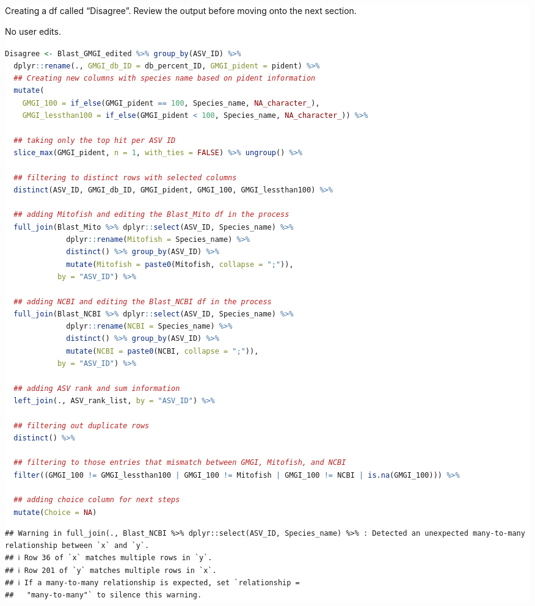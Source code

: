 Creating a df called “Disagree”. Review the output before moving onto
the next section.

No user edits.

``` r
Disagree <- Blast_GMGI_edited %>% group_by(ASV_ID) %>% 
  dplyr::rename(., GMGI_db_ID = db_percent_ID, GMGI_pident = pident) %>%
  ## Creating new columns with species name based on pident information
  mutate(
    GMGI_100 = if_else(GMGI_pident == 100, Species_name, NA_character_),
    GMGI_lessthan100 = if_else(GMGI_pident < 100, Species_name, NA_character_)) %>%
  
  ## taking only the top hit per ASV ID
  slice_max(GMGI_pident, n = 1, with_ties = FALSE) %>% ungroup() %>%

  ## filtering to distinct rows with selected columns
  distinct(ASV_ID, GMGI_db_ID, GMGI_pident, GMGI_100, GMGI_lessthan100) %>%
  
  ## adding Mitofish and editing the Blast_Mito df in the process
  full_join(Blast_Mito %>% dplyr::select(ASV_ID, Species_name) %>%
              dplyr::rename(Mitofish = Species_name) %>%
              distinct() %>% group_by(ASV_ID) %>%
              mutate(Mitofish = paste0(Mitofish, collapse = ";")),
            by = "ASV_ID") %>%
  
  ## adding NCBI and editing the Blast_NCBI df in the process
  full_join(Blast_NCBI %>% dplyr::select(ASV_ID, Species_name) %>%
              dplyr::rename(NCBI = Species_name) %>%
              distinct() %>% group_by(ASV_ID) %>%
              mutate(NCBI = paste0(NCBI, collapse = ";")),
            by = "ASV_ID") %>%
  
  ## adding ASV rank and sum information
  left_join(., ASV_rank_list, by = "ASV_ID") %>%

  ## filtering out duplicate rows
  distinct() %>%
  
  ## filtering to those entries that mismatch between GMGI, Mitofish, and NCBI
  filter((GMGI_100 != GMGI_lessthan100 | GMGI_100 != Mitofish | GMGI_100 != NCBI | is.na(GMGI_100))) %>%
  
  ## adding choice column for next steps 
  mutate(Choice = NA)
```

    ## Warning in full_join(., Blast_NCBI %>% dplyr::select(ASV_ID, Species_name) %>% : Detected an unexpected many-to-many relationship between `x` and `y`.
    ## ℹ Row 36 of `x` matches multiple rows in `y`.
    ## ℹ Row 201 of `y` matches multiple rows in `x`.
    ## ℹ If a many-to-many relationship is expected, set `relationship =
    ##   "many-to-many"` to silence this warning.

